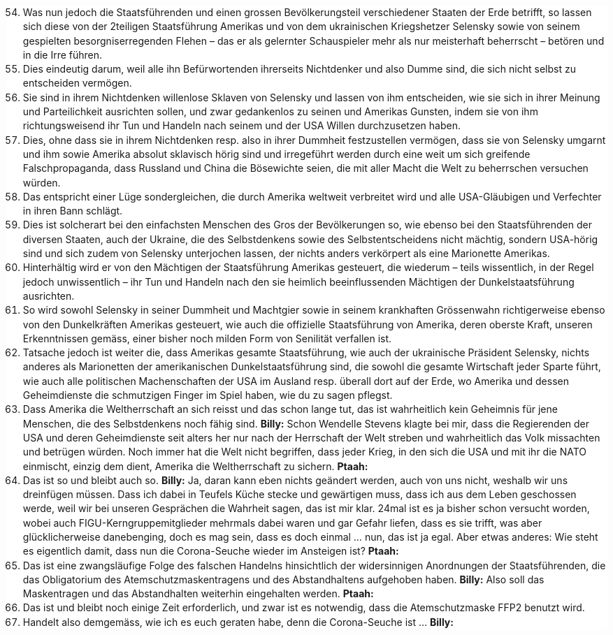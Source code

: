 54. Was nun jedoch die Staatsführenden und einen grossen Bevölkerungsteil verschiedener Staaten der Erde betrifft, so lassen sich diese von der 2teiligen Staatsführung Amerikas und von dem ukrainischen Kriegshetzer Selensky sowie von seinem gespielten besorgniserregenden Flehen – das er als gelernter Schauspieler mehr als nur meisterhaft beherrscht – betören und in die Irre führen.
55. Dies eindeutig darum, weil alle ihn Befürwortenden ihrerseits Nichtdenker und also Dumme sind, die sich nicht selbst zu entscheiden vermögen.
56. Sie sind in ihrem Nichtdenken willenlose Sklaven von Selensky und lassen von ihm entscheiden, wie sie sich in ihrer Meinung und Parteilichkeit ausrichten sollen, und zwar gedankenlos zu seinen und Amerikas Gunsten, indem sie von ihm richtungsweisend ihr Tun und Handeln nach seinem und der USA Willen durchzusetzen haben.
57. Dies, ohne dass sie in ihrem Nichtdenken resp. also in ihrer Dummheit festzustellen vermögen, dass sie von Selensky umgarnt und ihm sowie Amerika absolut sklavisch hörig sind und irregeführt werden durch eine weit um sich greifende Falschpropaganda, dass Russland und China die Bösewichte seien, die mit aller Macht die Welt zu beherrschen versuchen würden.
58. Das entspricht einer Lüge sondergleichen, die durch Amerika weltweit verbreitet wird und alle USA-Gläubigen und Verfechter in ihren Bann schlägt.
59. Dies ist solcherart bei den einfachsten Menschen des Gros der Bevölkerungen so, wie ebenso bei den Staatsführenden der diversen Staaten, auch der Ukraine, die des Selbstdenkens sowie des Selbstentscheidens nicht mächtig, sondern USA-hörig sind und sich zudem von Selensky unterjochen lassen, der nichts anders verkörpert als eine Marionette Amerikas.
60. Hinterhältig wird er von den Mächtigen der Staatsführung Amerikas gesteuert, die wiederum – teils wissentlich, in der Regel jedoch unwissentlich – ihr Tun und Handeln nach den sie heimlich beeinflussenden Mächtigen der Dunkelstaatsführung ausrichten.
61. So wird sowohl Selensky in seiner Dummheit und Machtgier sowie in seinem krankhaften Grössenwahn richtigerweise ebenso von den Dunkelkräften Amerikas gesteuert, wie auch die offizielle Staatsführung von Amerika, deren oberste Kraft, unseren Erkenntnissen gemäss, einer bisher noch milden Form von Senilität verfallen ist.
62. Tatsache jedoch ist weiter die, dass Amerikas gesamte Staatsführung, wie auch der ukrainische Präsident Selensky, nichts anderes als Marionetten der amerikanischen Dunkelstaatsführung sind, die sowohl die gesamte Wirtschaft jeder Sparte führt, wie auch alle politischen Machenschaften der USA im Ausland resp. überall dort auf der Erde, wo Amerika und dessen Geheimdienste die schmutzigen Finger im Spiel haben, wie du zu sagen pflegst.
63. Dass Amerika die Weltherrschaft an sich reisst und das schon lange tut, das ist wahrheitlich kein Geheimnis für jene Menschen, die des Selbstdenkens noch fähig sind.
**Billy:**
Schon Wendelle Stevens klagte bei mir, dass die Regierenden der USA und deren Geheimdienste seit alters her nur nach der Herrschaft der Welt streben und wahrheitlich das Volk missachten und betrügen würden. Noch immer hat die Welt nicht begriffen, dass jeder Krieg, in den sich die USA und mit ihr die NATO einmischt, einzig dem dient, Amerika die Weltherrschaft zu sichern.
**Ptaah:**
64. Das ist so und bleibt auch so.
**Billy:**
Ja, daran kann eben nichts geändert werden, auch von uns nicht, weshalb wir uns dreinfügen müssen. Dass ich dabei in Teufels Küche stecke und gewärtigen muss, dass ich aus dem Leben geschossen werde, weil wir bei unseren Gesprächen die Wahrheit sagen, das ist mir klar. 24mal ist es ja bisher schon versucht worden, wobei auch FIGU-Kerngruppemitglieder mehrmals dabei waren und gar Gefahr liefen, dass es sie trifft, was aber glücklicherweise danebenging, doch es mag sein, dass es doch einmal … nun, das ist ja egal. Aber etwas anderes: Wie steht es eigentlich damit, dass nun die Corona-Seuche wieder im Ansteigen ist?
**Ptaah:**
65. Das ist eine zwangsläufige Folge des falschen Handelns hinsichtlich der widersinnigen Anordnungen der Staatsführenden, die das Obligatorium des Atemschutzmaskentragens und des Abstandhaltens aufgehoben haben.
**Billy:**
Also soll das Maskentragen und das Abstandhalten weiterhin eingehalten werden.
**Ptaah:**
66. Das ist und bleibt noch einige Zeit erforderlich, und zwar ist es notwendig, dass die Atemschutzmaske FFP2 benutzt wird.
67. Handelt also demgemäss, wie ich es euch geraten habe, denn die Corona-Seuche ist …
**Billy:**